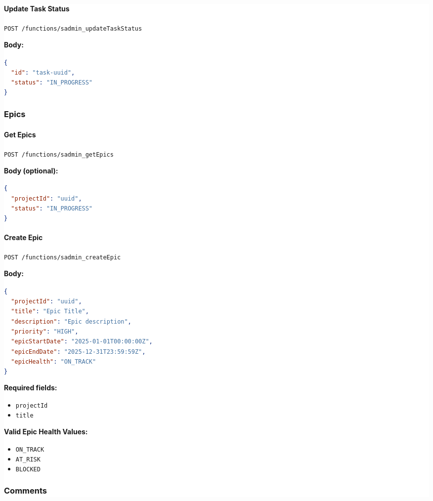 #### Update Task Status
```http
POST /functions/sadmin_updateTaskStatus
```

**Body:**
```json
{
  "id": "task-uuid",
  "status": "IN_PROGRESS"
}
```

### Epics

#### Get Epics
```http
POST /functions/sadmin_getEpics
```

**Body (optional):**
```json
{
  "projectId": "uuid",
  "status": "IN_PROGRESS"
}
```

#### Create Epic
```http
POST /functions/sadmin_createEpic
```

**Body:**
```json
{
  "projectId": "uuid",
  "title": "Epic Title",
  "description": "Epic description",
  "priority": "HIGH",
  "epicStartDate": "2025-01-01T00:00:00Z",
  "epicEndDate": "2025-12-31T23:59:59Z",
  "epicHealth": "ON_TRACK"
}
```

**Required fields:**
- `projectId`
- `title`

**Valid Epic Health Values:**
- `ON_TRACK`
- `AT_RISK`
- `BLOCKED`

### Comments
